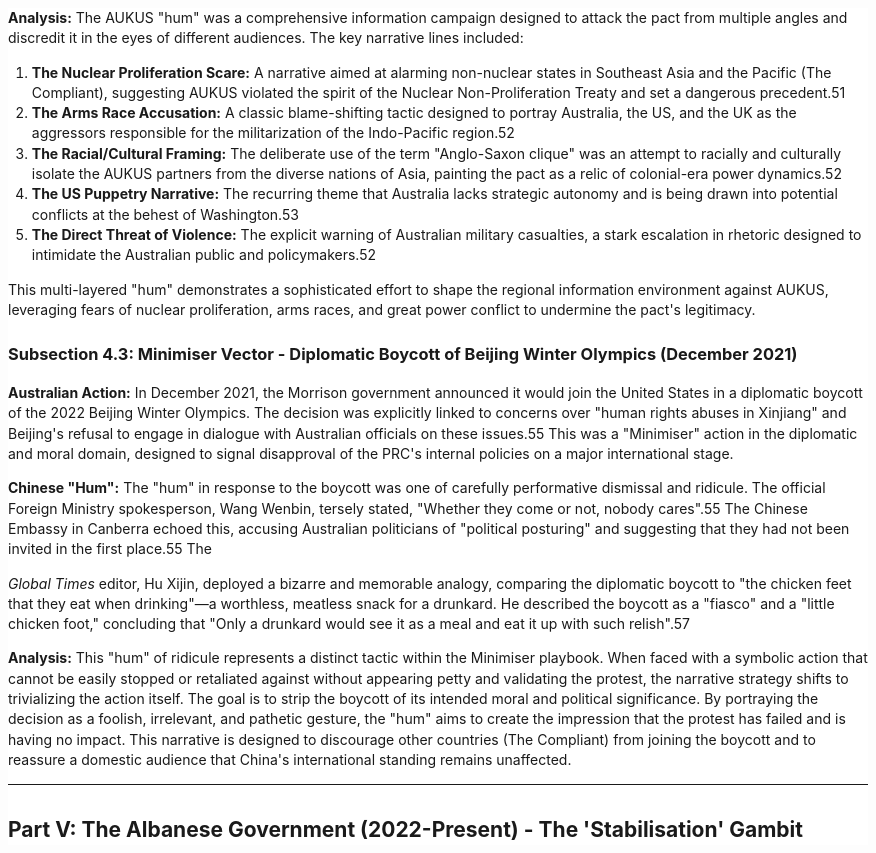 **Analysis:** The AUKUS "hum" was a comprehensive information campaign designed to attack the pact from multiple angles and discredit it in the eyes of different audiences. The key narrative lines included:

1. **The Nuclear Proliferation Scare:** A narrative aimed at alarming non-nuclear states in Southeast Asia and the Pacific (The Compliant), suggesting AUKUS violated the spirit of the Nuclear Non-Proliferation Treaty and set a dangerous precedent.51  
2. **The Arms Race Accusation:** A classic blame-shifting tactic designed to portray Australia, the US, and the UK as the aggressors responsible for the militarization of the Indo-Pacific region.52  
3. **The Racial/Cultural Framing:** The deliberate use of the term "Anglo-Saxon clique" was an attempt to racially and culturally isolate the AUKUS partners from the diverse nations of Asia, painting the pact as a relic of colonial-era power dynamics.52  
4. **The US Puppetry Narrative:** The recurring theme that Australia lacks strategic autonomy and is being drawn into potential conflicts at the behest of Washington.53  
5. **The Direct Threat of Violence:** The explicit warning of Australian military casualties, a stark escalation in rhetoric designed to intimidate the Australian public and policymakers.52

This multi-layered "hum" demonstrates a sophisticated effort to shape the regional information environment against AUKUS, leveraging fears of nuclear proliferation, arms races, and great power conflict to undermine the pact's legitimacy.

### **Subsection 4.3: Minimiser Vector \- Diplomatic Boycott of Beijing Winter Olympics (December 2021\)**

**Australian Action:** In December 2021, the Morrison government announced it would join the United States in a diplomatic boycott of the 2022 Beijing Winter Olympics. The decision was explicitly linked to concerns over "human rights abuses in Xinjiang" and Beijing's refusal to engage in dialogue with Australian officials on these issues.55 This was a "Minimiser" action in the diplomatic and moral domain, designed to signal disapproval of the PRC's internal policies on a major international stage.

**Chinese "Hum":** The "hum" in response to the boycott was one of carefully performative dismissal and ridicule. The official Foreign Ministry spokesperson, Wang Wenbin, tersely stated, "Whether they come or not, nobody cares".55 The Chinese Embassy in Canberra echoed this, accusing Australian politicians of "political posturing" and suggesting that they had not been invited in the first place.55 The

*Global Times* editor, Hu Xijin, deployed a bizarre and memorable analogy, comparing the diplomatic boycott to "the chicken feet that they eat when drinking"—a worthless, meatless snack for a drunkard. He described the boycott as a "fiasco" and a "little chicken foot," concluding that "Only a drunkard would see it as a meal and eat it up with such relish".57

**Analysis:** This "hum" of ridicule represents a distinct tactic within the Minimiser playbook. When faced with a symbolic action that cannot be easily stopped or retaliated against without appearing petty and validating the protest, the narrative strategy shifts to trivializing the action itself. The goal is to strip the boycott of its intended moral and political significance. By portraying the decision as a foolish, irrelevant, and pathetic gesture, the "hum" aims to create the impression that the protest has failed and is having no impact. This narrative is designed to discourage other countries (The Compliant) from joining the boycott and to reassure a domestic audience that China's international standing remains unaffected.

---

## **Part V: The Albanese Government (2022-Present) \- The 'Stabilisation' Gambit**
